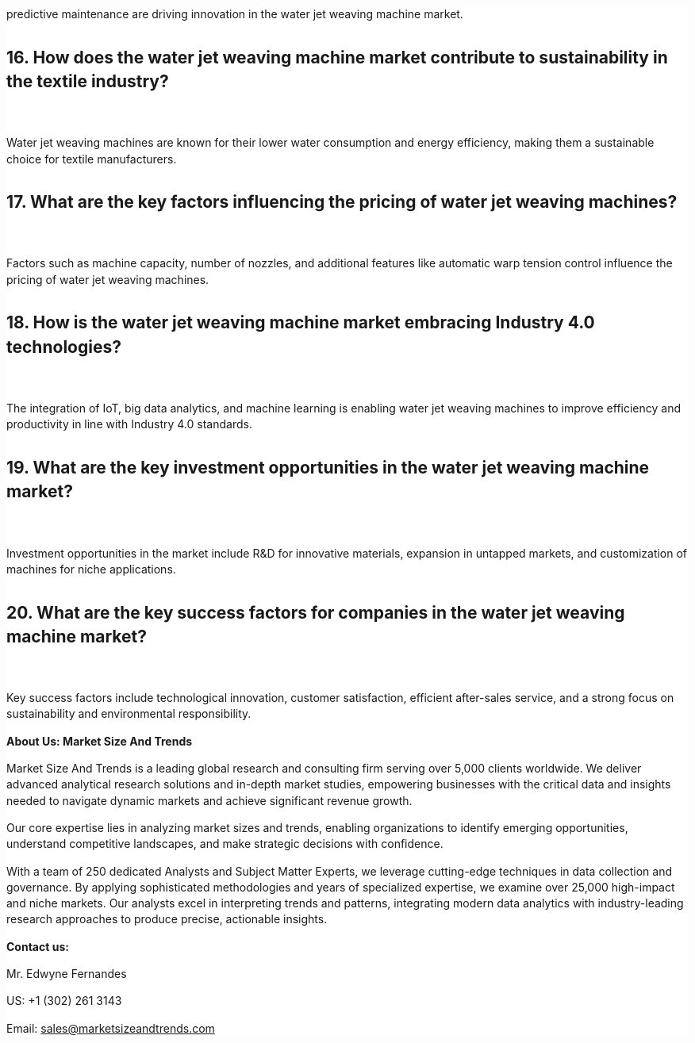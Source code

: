 predictive maintenance are driving innovation in the water jet weaving machine market.</p><h2>16. How does the water jet weaving machine market contribute to sustainability in the textile industry?</h2><p>&nbsp;</p><p>Water jet weaving machines are known for their lower water consumption and energy efficiency, making them a sustainable choice for textile manufacturers.</p><h2>17. What are the key factors influencing the pricing of water jet weaving machines?</h2><p>&nbsp;</p><p>Factors such as machine capacity, number of nozzles, and additional features like automatic warp tension control influence the pricing of water jet weaving machines.</p><h2>18. How is the water jet weaving machine market embracing Industry 4.0 technologies?</h2><p>&nbsp;</p><p>The integration of IoT, big data analytics, and machine learning is enabling water jet weaving machines to improve efficiency and productivity in line with Industry 4.0 standards.</p><h2>19. What are the key investment opportunities in the water jet weaving machine market?</h2><p>&nbsp;</p><p>Investment opportunities in the market include R&D for innovative materials, expansion in untapped markets, and customization of machines for niche applications.</p><h2>20. What are the key success factors for companies in the water jet weaving machine market?</h2><p>&nbsp;</p><p>Key success factors include technological innovation, customer satisfaction, efficient after-sales service, and a strong focus on sustainability and environmental responsibility.</p></body></html></p><p><strong>About Us:&nbsp;Market Size And Trends</strong></p><p>Market Size And Trends&nbsp;is a leading global research and consulting firm serving over 5,000 clients worldwide. We deliver advanced analytical research solutions and in-depth market studies, empowering businesses with the critical data and insights needed to navigate dynamic markets and achieve significant revenue growth.</p><p>Our core expertise lies in analyzing market sizes and trends, enabling organizations to identify emerging opportunities, understand competitive landscapes, and make strategic decisions with confidence.</p><p>With a team of 250 dedicated Analysts and Subject Matter Experts, we leverage cutting-edge techniques in data collection and governance. By applying sophisticated methodologies and years of specialized expertise, we examine over 25,000 high-impact and niche markets. Our analysts excel in interpreting trends and patterns, integrating modern data analytics with industry-leading research approaches to produce precise, actionable insights.</p><p><strong>Contact us:</strong></p><p>Mr. Edwyne Fernandes</p><p>US: +1 (302) 261 3143</p><p>Email: <a href="mailto:sales@marketsizeandtrends.com">sales@marketsizeandtrends.com</a>&nbsp;</p>

